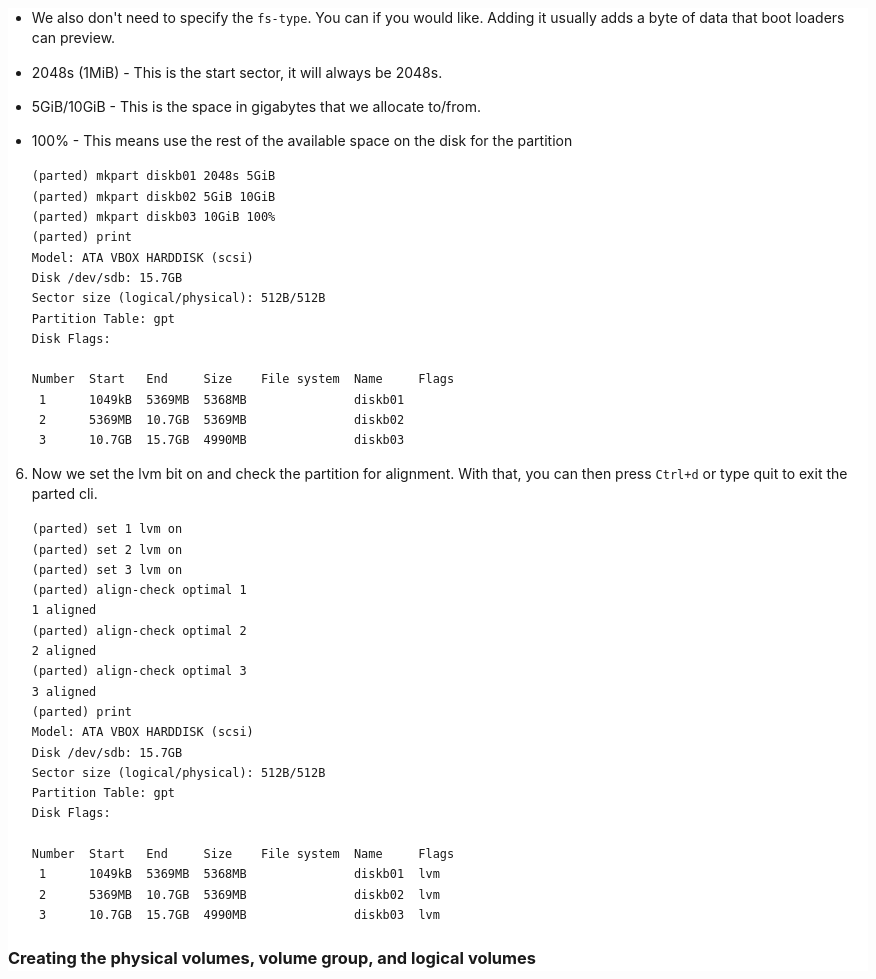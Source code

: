 * We also don't need to specify the `fs-type`. You can if you would like. Adding it usually adds a byte of data that boot loaders can preview. 

* 2048s (1MiB) - This is the start sector, it will always be 2048s. 

* 5GiB/10GiB - This is the space in gigabytes that we allocate to/from.

* 100% - This means use the rest of the available space on the disk for the partition

    ```
    (parted) mkpart diskb01 2048s 5GiB
    (parted) mkpart diskb02 5GiB 10GiB                                        
    (parted) mkpart diskb03 10GiB 100%                                        
    (parted) print                                                            
    Model: ATA VBOX HARDDISK (scsi)
    Disk /dev/sdb: 15.7GB
    Sector size (logical/physical): 512B/512B
    Partition Table: gpt
    Disk Flags: 
    
    Number  Start   End     Size    File system  Name     Flags
     1      1049kB  5369MB  5368MB               diskb01
     2      5369MB  10.7GB  5369MB               diskb02
     3      10.7GB  15.7GB  4990MB               diskb03
    ```
    
6. Now we set the lvm bit on and check the partition for alignment. With that, you can then press `Ctrl+d` or type quit to exit the parted cli. 

    ```
    (parted) set 1 lvm on                                                     
    (parted) set 2 lvm on                                                     
    (parted) set 3 lvm on                                                     
    (parted) align-check optimal 1                                            
    1 aligned
    (parted) align-check optimal 2
    2 aligned
    (parted) align-check optimal 3
    3 aligned
    (parted) print                                                            
    Model: ATA VBOX HARDDISK (scsi)
    Disk /dev/sdb: 15.7GB
    Sector size (logical/physical): 512B/512B
    Partition Table: gpt
    Disk Flags: 
    
    Number  Start   End     Size    File system  Name     Flags
     1      1049kB  5369MB  5368MB               diskb01  lvm
     2      5369MB  10.7GB  5369MB               diskb02  lvm
     3      10.7GB  15.7GB  4990MB               diskb03  lvm
    ```

### [](#header-pvcreate)Creating the physical volumes, volume group, and logical volumes<a name="lvm-create"></a>
